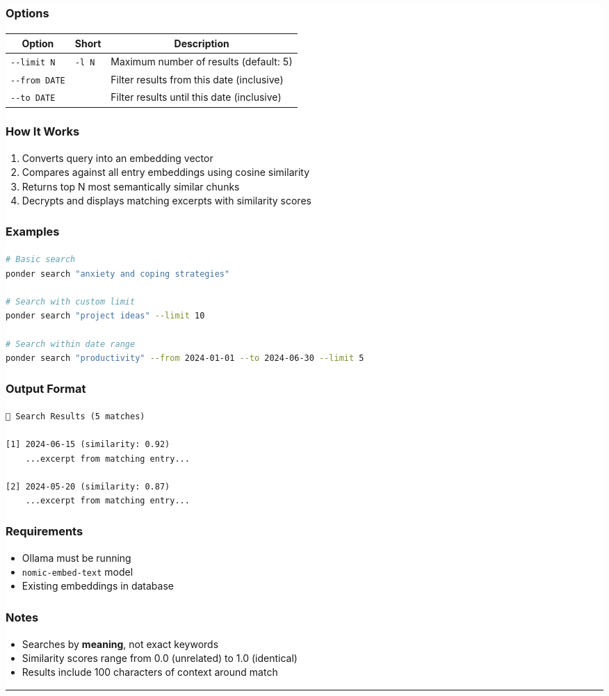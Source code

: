 ### Options

| Option | Short | Description |
|--------|-------|-------------|
| `--limit N` | `-l N` | Maximum number of results (default: 5) |
| `--from DATE` | | Filter results from this date (inclusive) |
| `--to DATE` | | Filter results until this date (inclusive) |

### How It Works

1. Converts query into an embedding vector
2. Compares against all entry embeddings using cosine similarity
3. Returns top N most semantically similar chunks
4. Decrypts and displays matching excerpts with similarity scores

### Examples

```bash
# Basic search
ponder search "anxiety and coping strategies"

# Search with custom limit
ponder search "project ideas" --limit 10

# Search within date range
ponder search "productivity" --from 2024-01-01 --to 2024-06-30 --limit 5
```

### Output Format

```
📝 Search Results (5 matches)

[1] 2024-06-15 (similarity: 0.92)
    ...excerpt from matching entry...

[2] 2024-05-20 (similarity: 0.87)
    ...excerpt from matching entry...
```

### Requirements

- Ollama must be running
- `nomic-embed-text` model
- Existing embeddings in database

### Notes

- Searches by **meaning**, not exact keywords
- Similarity scores range from 0.0 (unrelated) to 1.0 (identical)
- Results include 100 characters of context around match

---